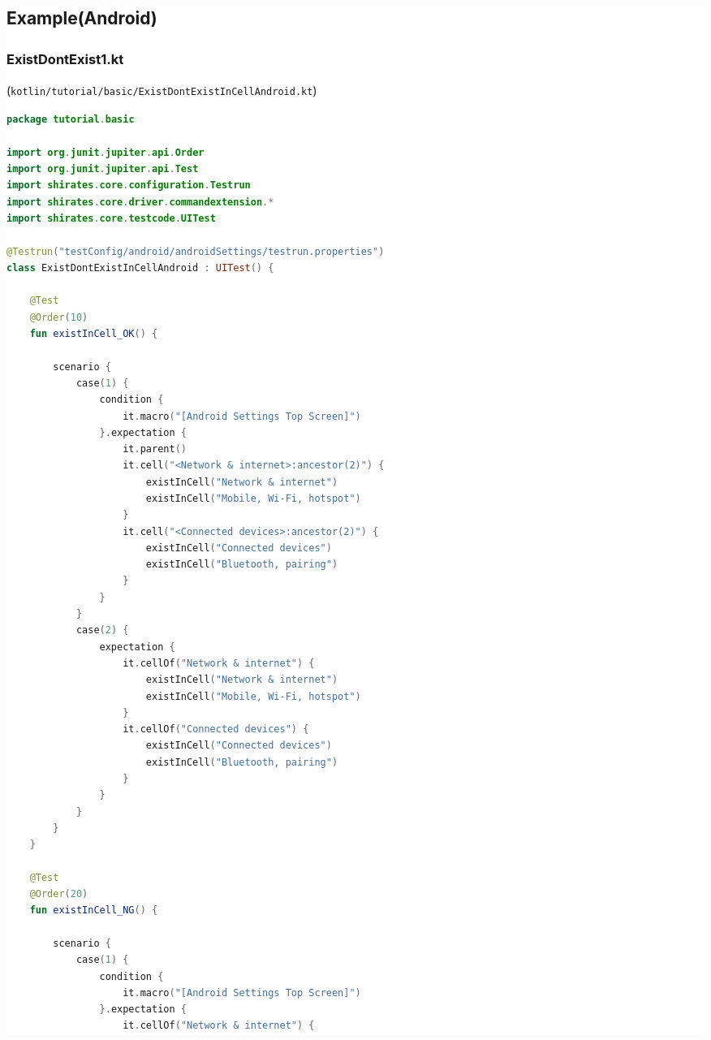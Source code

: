 ## Example(Android)

### ExistDontExist1.kt

(`kotlin/tutorial/basic/ExistDontExistInCellAndroid.kt`)

```kotlin
package tutorial.basic

import org.junit.jupiter.api.Order
import org.junit.jupiter.api.Test
import shirates.core.configuration.Testrun
import shirates.core.driver.commandextension.*
import shirates.core.testcode.UITest

@Testrun("testConfig/android/androidSettings/testrun.properties")
class ExistDontExistInCellAndroid : UITest() {

    @Test
    @Order(10)
    fun existInCell_OK() {

        scenario {
            case(1) {
                condition {
                    it.macro("[Android Settings Top Screen]")
                }.expectation {
                    it.parent()
                    it.cell("<Network & internet>:ancestor(2)") {
                        existInCell("Network & internet")
                        existInCell("Mobile, Wi‑Fi, hotspot")
                    }
                    it.cell("<Connected devices>:ancestor(2)") {
                        existInCell("Connected devices")
                        existInCell("Bluetooth, pairing")
                    }
                }
            }
            case(2) {
                expectation {
                    it.cellOf("Network & internet") {
                        existInCell("Network & internet")
                        existInCell("Mobile, Wi‑Fi, hotspot")
                    }
                    it.cellOf("Connected devices") {
                        existInCell("Connected devices")
                        existInCell("Bluetooth, pairing")
                    }
                }
            }
        }
    }

    @Test
    @Order(20)
    fun existInCell_NG() {

        scenario {
            case(1) {
                condition {
                    it.macro("[Android Settings Top Screen]")
                }.expectation {
                    it.cellOf("Network & internet") {
```